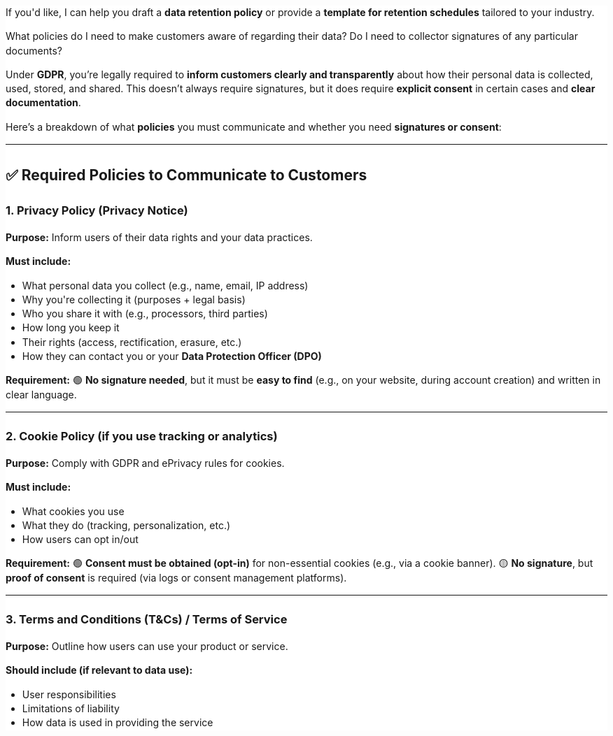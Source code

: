 
If you'd like, I can help you draft a **data retention policy** or provide a **template for retention schedules** tailored to your industry.

What policies do I need to make customers aware of regarding their data? Do I need to collector signatures of any particular documents?

Under **GDPR**, you’re legally required to **inform customers clearly and transparently** about how their personal data is collected, used, stored, and shared. This doesn’t always require signatures, but it does require **explicit consent** in certain cases and **clear documentation**.

Here’s a breakdown of what **policies** you must communicate and whether you need **signatures or consent**:

---

## ✅ Required Policies to Communicate to Customers

### 1. **Privacy Policy (Privacy Notice)**
**Purpose:** Inform users of their data rights and your data practices.

**Must include:**
- What personal data you collect (e.g., name, email, IP address)
- Why you're collecting it (purposes + legal basis)
- Who you share it with (e.g., processors, third parties)
- How long you keep it
- Their rights (access, rectification, erasure, etc.)
- How they can contact you or your **Data Protection Officer (DPO)**

**Requirement:**
🟢 **No signature needed**, but it must be **easy to find** (e.g., on your website, during account creation) and written in clear language.

---

### 2. **Cookie Policy (if you use tracking or analytics)**
**Purpose:** Comply with GDPR and ePrivacy rules for cookies.

**Must include:**
- What cookies you use
- What they do (tracking, personalization, etc.)
- How users can opt in/out

**Requirement:**
🟢 **Consent must be obtained (opt-in)** for non-essential cookies (e.g., via a cookie banner).
🟡 **No signature**, but **proof of consent** is required (via logs or consent management platforms).

---

### 3. **Terms and Conditions (T&Cs) / Terms of Service**
**Purpose:** Outline how users can use your product or service.

**Should include (if relevant to data use):**
- User responsibilities
- Limitations of liability
- How data is used in providing the service
